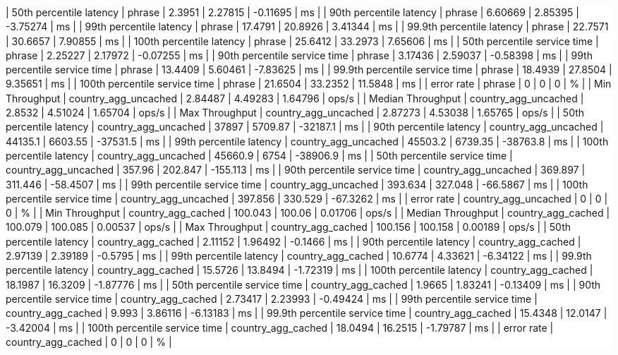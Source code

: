 |              50th percentile latency |                 phrase |      2.3951 |     2.27815 | -0.11695 |      ms |
|              90th percentile latency |                 phrase |     6.60669 |     2.85395 | -3.75274 |      ms |
|              99th percentile latency |                 phrase |     17.4791 |     20.8926 |  3.41344 |      ms |
|            99.9th percentile latency |                 phrase |     22.7571 |     30.6657 |  7.90855 |      ms |
|             100th percentile latency |                 phrase |     25.6412 |     33.2973 |  7.65606 |      ms |
|         50th percentile service time |                 phrase |     2.25227 |     2.17972 | -0.07255 |      ms |
|         90th percentile service time |                 phrase |     3.17436 |     2.59037 | -0.58398 |      ms |
|         99th percentile service time |                 phrase |     13.4409 |     5.60461 | -7.83625 |      ms |
|       99.9th percentile service time |                 phrase |     18.4939 |     27.8504 |  9.35651 |      ms |
|        100th percentile service time |                 phrase |     21.6504 |     33.2352 |  11.5848 |      ms |
|                           error rate |                 phrase |           0 |           0 |        0 |       % |
|                       Min Throughput |   country_agg_uncached |     2.84487 |     4.49283 |  1.64796 |   ops/s |
|                    Median Throughput |   country_agg_uncached |      2.8532 |     4.51024 |  1.65704 |   ops/s |
|                       Max Throughput |   country_agg_uncached |     2.87273 |     4.53038 |  1.65765 |   ops/s |
|              50th percentile latency |   country_agg_uncached |       37897 |     5709.87 | -32187.1 |      ms |
|              90th percentile latency |   country_agg_uncached |     44135.1 |     6603.55 | -37531.5 |      ms |
|              99th percentile latency |   country_agg_uncached |     45503.2 |     6739.35 | -38763.8 |      ms |
|             100th percentile latency |   country_agg_uncached |     45660.9 |        6754 | -38906.9 |      ms |
|         50th percentile service time |   country_agg_uncached |      357.96 |     202.847 | -155.113 |      ms |
|         90th percentile service time |   country_agg_uncached |     369.897 |     311.446 | -58.4507 |      ms |
|         99th percentile service time |   country_agg_uncached |     393.634 |     327.048 | -66.5867 |      ms |
|        100th percentile service time |   country_agg_uncached |     397.856 |     330.529 | -67.3262 |      ms |
|                           error rate |   country_agg_uncached |           0 |           0 |        0 |       % |
|                       Min Throughput |     country_agg_cached |     100.043 |      100.06 |  0.01706 |   ops/s |
|                    Median Throughput |     country_agg_cached |     100.079 |     100.085 |  0.00537 |   ops/s |
|                       Max Throughput |     country_agg_cached |     100.156 |     100.158 |  0.00189 |   ops/s |
|              50th percentile latency |     country_agg_cached |     2.11152 |     1.96492 |  -0.1466 |      ms |
|              90th percentile latency |     country_agg_cached |     2.97139 |     2.39189 |  -0.5795 |      ms |
|              99th percentile latency |     country_agg_cached |     10.6774 |     4.33621 | -6.34122 |      ms |
|            99.9th percentile latency |     country_agg_cached |     15.5726 |     13.8494 | -1.72319 |      ms |
|             100th percentile latency |     country_agg_cached |     18.1987 |     16.3209 | -1.87776 |      ms |
|         50th percentile service time |     country_agg_cached |      1.9665 |     1.83241 | -0.13409 |      ms |
|         90th percentile service time |     country_agg_cached |     2.73417 |     2.23993 | -0.49424 |      ms |
|         99th percentile service time |     country_agg_cached |       9.993 |     3.86116 | -6.13183 |      ms |
|       99.9th percentile service time |     country_agg_cached |     15.4348 |     12.0147 | -3.42004 |      ms |
|        100th percentile service time |     country_agg_cached |     18.0494 |     16.2515 | -1.79787 |      ms |
|                           error rate |     country_agg_cached |           0 |           0 |        0 |       % |